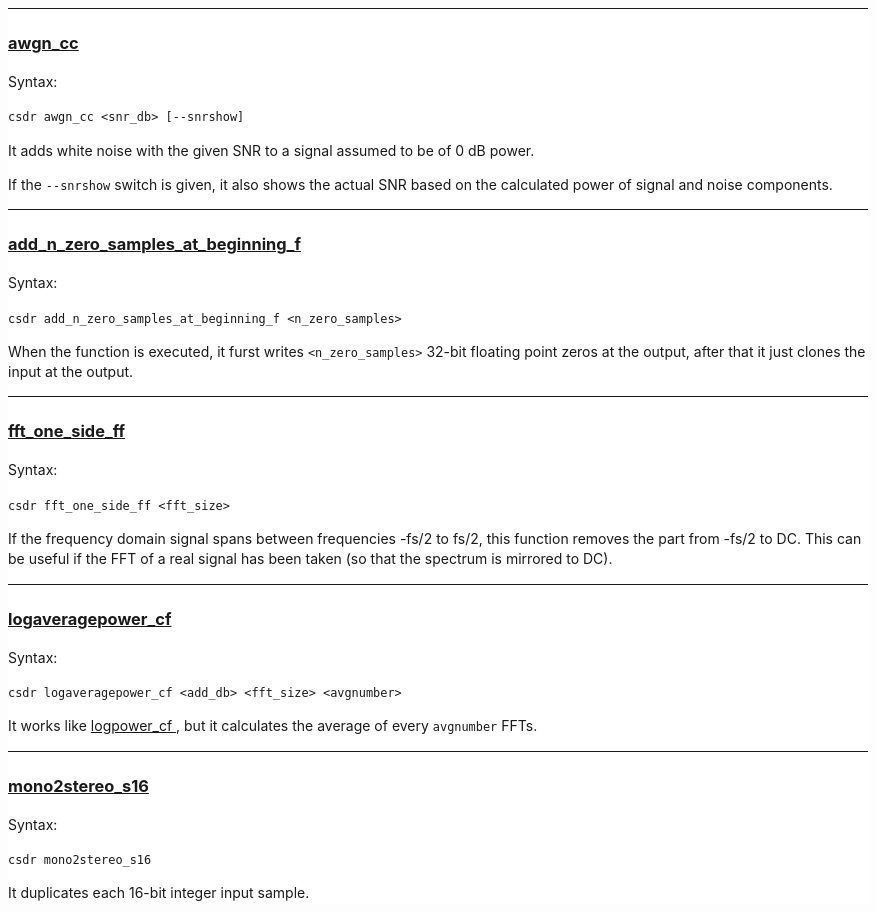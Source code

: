 ----

### [awgn_cc](#awgn_cc)

Syntax:

    csdr awgn_cc <snr_db> [--snrshow]

It adds white noise with the given SNR to a signal assumed to be of 0 dB power.

If the `--snrshow` switch is given, it also shows the actual SNR based on the calculated power of signal and noise components.

----

### [add_n_zero_samples_at_beginning_f](#add_n_zero_samples_at_beginning_f)

Syntax:

    csdr add_n_zero_samples_at_beginning_f <n_zero_samples> 

When the function is executed, it furst writes `<n_zero_samples>` 32-bit floating point zeros at the output, after that it just clones the input at the output. 

----

### [fft_one_side_ff](#fft_one_side_ff)

Syntax:

    csdr fft_one_side_ff <fft_size>

If the frequency domain signal spans between frequencies -fs/2 to fs/2, this function removes the part from -fs/2 to DC. This can be useful if the FFT of a real signal has been taken (so that the spectrum is mirrored to DC).  

----

### [logaveragepower_cf](#logaveragepower_cf)

Syntax:

    csdr logaveragepower_cf <add_db> <fft_size> <avgnumber>

It works like <a href="#logpower_cf">logpower_cf </a>, but it calculates the average of every `avgnumber` FFTs. 

----

### [mono2stereo_s16](#mono2stereo_s16)

Syntax:

    csdr mono2stereo_s16

It duplicates each 16-bit integer input sample.
